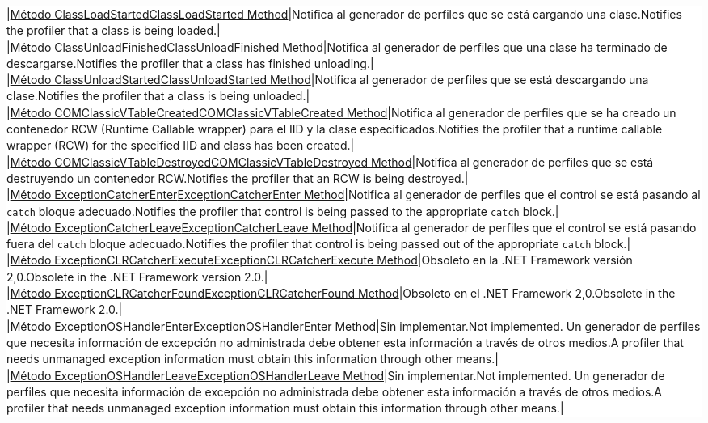 |[<span data-ttu-id="96d77-125">Método ClassLoadStarted</span><span class="sxs-lookup"><span data-stu-id="96d77-125">ClassLoadStarted Method</span></span>](icorprofilercallback-classloadstarted-method.md)|<span data-ttu-id="96d77-126">Notifica al generador de perfiles que se está cargando una clase.</span><span class="sxs-lookup"><span data-stu-id="96d77-126">Notifies the profiler that a class is being loaded.</span></span>|  
|[<span data-ttu-id="96d77-127">Método ClassUnloadFinished</span><span class="sxs-lookup"><span data-stu-id="96d77-127">ClassUnloadFinished Method</span></span>](icorprofilercallback-classunloadfinished-method.md)|<span data-ttu-id="96d77-128">Notifica al generador de perfiles que una clase ha terminado de descargarse.</span><span class="sxs-lookup"><span data-stu-id="96d77-128">Notifies the profiler that a class has finished unloading.</span></span>|  
|[<span data-ttu-id="96d77-129">Método ClassUnloadStarted</span><span class="sxs-lookup"><span data-stu-id="96d77-129">ClassUnloadStarted Method</span></span>](icorprofilercallback-classunloadstarted-method.md)|<span data-ttu-id="96d77-130">Notifica al generador de perfiles que se está descargando una clase.</span><span class="sxs-lookup"><span data-stu-id="96d77-130">Notifies the profiler that a class is being unloaded.</span></span>|  
|[<span data-ttu-id="96d77-131">Método COMClassicVTableCreated</span><span class="sxs-lookup"><span data-stu-id="96d77-131">COMClassicVTableCreated Method</span></span>](icorprofilercallback-comclassicvtablecreated-method.md)|<span data-ttu-id="96d77-132">Notifica al generador de perfiles que se ha creado un contenedor RCW (Runtime Callable wrapper) para el IID y la clase especificados.</span><span class="sxs-lookup"><span data-stu-id="96d77-132">Notifies the profiler that a runtime callable wrapper (RCW) for the specified IID and class has been created.</span></span>|  
|[<span data-ttu-id="96d77-133">Método COMClassicVTableDestroyed</span><span class="sxs-lookup"><span data-stu-id="96d77-133">COMClassicVTableDestroyed Method</span></span>](icorprofilercallback-comclassicvtabledestroyed-method.md)|<span data-ttu-id="96d77-134">Notifica al generador de perfiles que se está destruyendo un contenedor RCW.</span><span class="sxs-lookup"><span data-stu-id="96d77-134">Notifies the profiler that an RCW is being destroyed.</span></span>|  
|[<span data-ttu-id="96d77-135">Método ExceptionCatcherEnter</span><span class="sxs-lookup"><span data-stu-id="96d77-135">ExceptionCatcherEnter Method</span></span>](icorprofilercallback-exceptioncatcherenter-method.md)|<span data-ttu-id="96d77-136">Notifica al generador de perfiles que el control se está pasando al `catch` bloque adecuado.</span><span class="sxs-lookup"><span data-stu-id="96d77-136">Notifies the profiler that control is being passed to the appropriate `catch` block.</span></span>|  
|[<span data-ttu-id="96d77-137">Método ExceptionCatcherLeave</span><span class="sxs-lookup"><span data-stu-id="96d77-137">ExceptionCatcherLeave Method</span></span>](icorprofilercallback-exceptioncatcherleave-method.md)|<span data-ttu-id="96d77-138">Notifica al generador de perfiles que el control se está pasando fuera del `catch` bloque adecuado.</span><span class="sxs-lookup"><span data-stu-id="96d77-138">Notifies the profiler that control is being passed out of the appropriate `catch` block.</span></span>|  
|[<span data-ttu-id="96d77-139">Método ExceptionCLRCatcherExecute</span><span class="sxs-lookup"><span data-stu-id="96d77-139">ExceptionCLRCatcherExecute Method</span></span>](icorprofilercallback-exceptionclrcatcherexecute-method.md)|<span data-ttu-id="96d77-140">Obsoleto en la .NET Framework versión 2,0.</span><span class="sxs-lookup"><span data-stu-id="96d77-140">Obsolete in the .NET Framework version 2.0.</span></span>|  
|[<span data-ttu-id="96d77-141">Método ExceptionCLRCatcherFound</span><span class="sxs-lookup"><span data-stu-id="96d77-141">ExceptionCLRCatcherFound Method</span></span>](icorprofilercallback-exceptionclrcatcherfound-method.md)|<span data-ttu-id="96d77-142">Obsoleto en el .NET Framework 2,0.</span><span class="sxs-lookup"><span data-stu-id="96d77-142">Obsolete in the .NET Framework 2.0.</span></span>|  
|[<span data-ttu-id="96d77-143">Método ExceptionOSHandlerEnter</span><span class="sxs-lookup"><span data-stu-id="96d77-143">ExceptionOSHandlerEnter Method</span></span>](icorprofilercallback-exceptionoshandlerenter-method.md)|<span data-ttu-id="96d77-144">Sin implementar.</span><span class="sxs-lookup"><span data-stu-id="96d77-144">Not implemented.</span></span> <span data-ttu-id="96d77-145">Un generador de perfiles que necesita información de excepción no administrada debe obtener esta información a través de otros medios.</span><span class="sxs-lookup"><span data-stu-id="96d77-145">A profiler that needs unmanaged exception information must obtain this information through other means.</span></span>|  
|[<span data-ttu-id="96d77-146">Método ExceptionOSHandlerLeave</span><span class="sxs-lookup"><span data-stu-id="96d77-146">ExceptionOSHandlerLeave Method</span></span>](icorprofilercallback-exceptionoshandlerleave-method.md)|<span data-ttu-id="96d77-147">Sin implementar.</span><span class="sxs-lookup"><span data-stu-id="96d77-147">Not implemented.</span></span> <span data-ttu-id="96d77-148">Un generador de perfiles que necesita información de excepción no administrada debe obtener esta información a través de otros medios.</span><span class="sxs-lookup"><span data-stu-id="96d77-148">A profiler that needs unmanaged exception information must obtain this information through other means.</span></span>|  